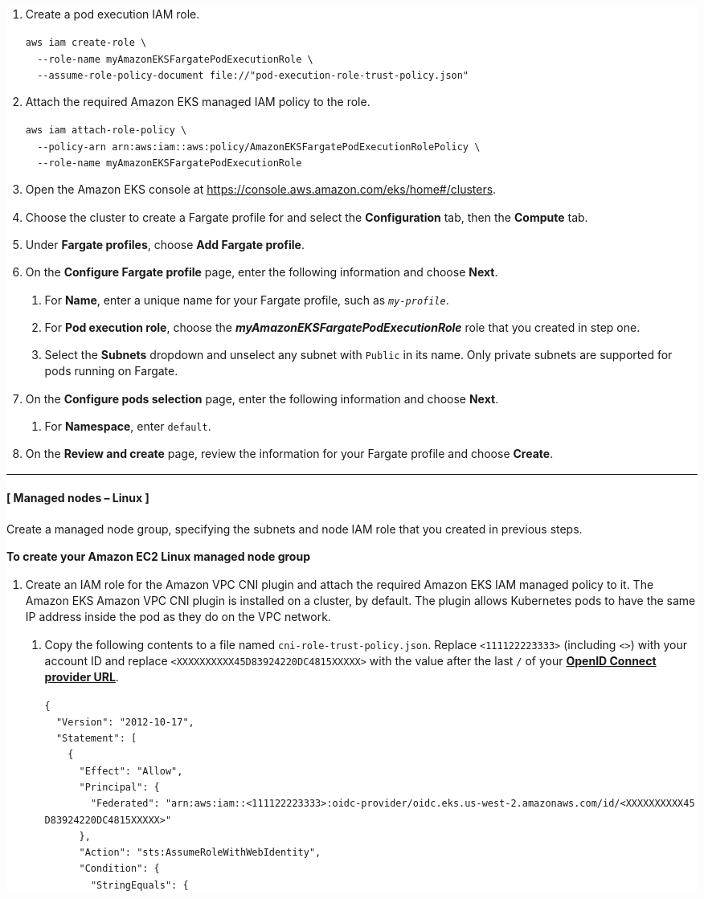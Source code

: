    1. Create a pod execution IAM role\.

      ```
      aws iam create-role \
        --role-name myAmazonEKSFargatePodExecutionRole \
        --assume-role-policy-document file://"pod-execution-role-trust-policy.json"
      ```

   1. Attach the required Amazon EKS managed IAM policy to the role\.

      ```
      aws iam attach-role-policy \
        --policy-arn arn:aws:iam::aws:policy/AmazonEKSFargatePodExecutionRolePolicy \
        --role-name myAmazonEKSFargatePodExecutionRole
      ```

1. Open the Amazon EKS console at [https://console\.aws\.amazon\.com/eks/home\#/clusters](https://console.aws.amazon.com/eks/home#/clusters)\.

1. Choose the cluster to create a Fargate profile for and select the **Configuration** tab, then the **Compute** tab\.

1. Under **Fargate profiles**, choose **Add Fargate profile**\.

1. On the **Configure Fargate profile** page, enter the following information and choose **Next**\.

   1. For **Name**, enter a unique name for your Fargate profile, such as *`my-profile`*\.

   1. For **Pod execution role**, choose the ***myAmazonEKSFargatePodExecutionRole*** role that you created in step one\.

   1. Select the **Subnets** dropdown and unselect any subnet with `Public` in its name\. Only private subnets are supported for pods running on Fargate\.

1. On the **Configure pods selection** page, enter the following information and choose **Next**\.

   1. For **Namespace**, enter `default`\.

1. On the **Review and create** page, review the information for your Fargate profile and choose **Create**\.

------
#### [ Managed nodes – Linux ]

Create a managed node group, specifying the subnets and node IAM role that you created in previous steps\.<a name="launch-managed-node-group-console"></a>

**To create your Amazon EC2 Linux managed node group**

1. Create an IAM role for the Amazon VPC CNI plugin and attach the required Amazon EKS IAM managed policy to it\. The Amazon EKS Amazon VPC CNI plugin is installed on a cluster, by default\. The plugin allows Kubernetes pods to have the same IP address inside the pod as they do on the VPC network\.

   1. Copy the following contents to a file named `cni-role-trust-policy.json`\. Replace `<111122223333>` \(including `<>`\) with your account ID and replace `<XXXXXXXXXX45D83924220DC4815XXXXX>` with the value after the last `/` of your [**OpenID Connect provider URL**](#gs-console-oidc)\.

      ```
      {
        "Version": "2012-10-17",
        "Statement": [
          {
            "Effect": "Allow",
            "Principal": {
              "Federated": "arn:aws:iam::<111122223333>:oidc-provider/oidc.eks.us-west-2.amazonaws.com/id/<XXXXXXXXXX45D83924220DC4815XXXXX>"
            },
            "Action": "sts:AssumeRoleWithWebIdentity",
            "Condition": {
              "StringEquals": {